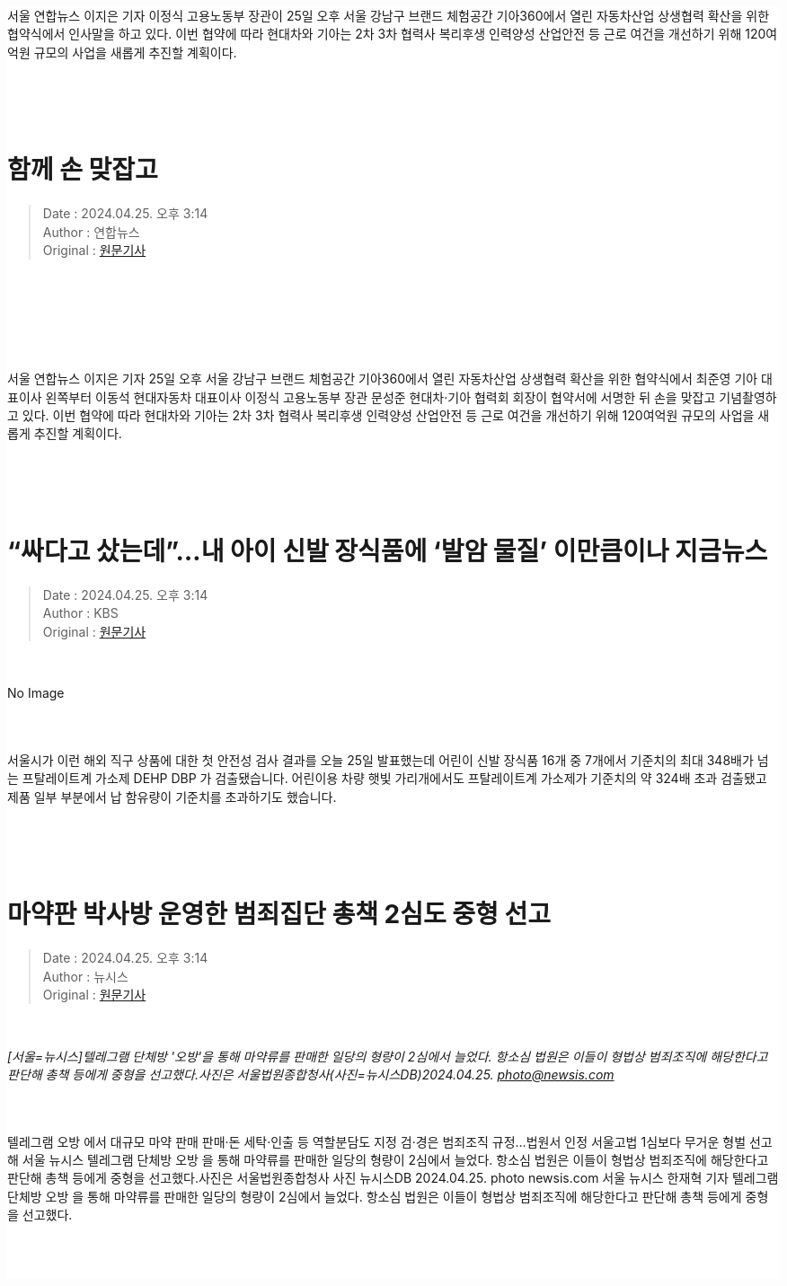서울 연합뉴스 이지은 기자 이정식 고용노동부 장관이 25일 오후 서울 강남구 브랜드 체험공간 기아360에서 열린 자동차산업 상생협력 확산을 위한 협약식에서 인사말을 하고 있다. 이번 협약에 따라 현대차와 기아는 2차 3차 협력사 복리후생 인력양성 산업안전 등 근로 여건을 개선하기 위해 120여억원 규모의 사업을 새롭게 추진할 계획이다.  
<br/><br/><br/>  

  
# 함께 손 맞잡고  
  
> Date : 2024.04.25. 오후 3:14  
> Author : 연합뉴스  
> Original : [원문기사](https://n.news.naver.com/mnews/article/001/0014652727?sid=102)  
<br/>  
  
<img alt="" class="_LAZY_LOADING _LAZY_LOADING_INIT_HIDE" src="https://imgnews.pstatic.net/image/001/2024/04/25/PYH2024042514560001300_P4_20240425151417520.jpg?type=w647" id="img1" style="display: none;"></img>  
<br/><br/>  
  
서울 연합뉴스 이지은 기자 25일 오후 서울 강남구 브랜드 체험공간 기아360에서 열린 자동차산업 상생협력 확산을 위한 협약식에서 최준영 기아 대표이사 왼쪽부터 이동석 현대자동차 대표이사 이정식 고용노동부 장관 문성준 현대차·기아 협력회 회장이 협약서에 서명한 뒤 손을 맞잡고 기념촬영하고 있다. 이번 협약에 따라 현대차와 기아는 2차 3차 협력사 복리후생 인력양성 산업안전 등 근로 여건을 개선하기 위해 120여억원 규모의 사업을 새롭게 추진할 계획이다.  
<br/><br/><br/>  

  
# “싸다고 샀는데”…내 아이 신발 장식품에 ‘발암 물질’ 이만큼이나 지금뉴스  
  
> Date : 2024.04.25. 오후 3:14  
> Author : KBS  
> Original : [원문기사](https://n.news.naver.com/mnews/article/056/0011709046?sid=102)  
<br/>  
  
No Image  
<br/><br/>  
  
서울시가 이런 해외 직구 상품에 대한 첫 안전성 검사 결과를 오늘 25일 발표했는데 어린이 신발 장식품 16개 중 7개에서 기준치의 최대 348배가 넘는 프탈레이트계 가소제 DEHP DBP 가 검출됐습니다.
어린이용 차량 햇빛 가리개에서도 프탈레이트계 가소제가 기준치의 약 324배 초과 검출됐고 제품 일부 부분에서 납 함유량이 기준치를 초과하기도 했습니다.  
<br/><br/><br/>  

  
# 마약판 박사방 운영한 범죄집단 총책 2심도 중형 선고  
  
> Date : 2024.04.25. 오후 3:14  
> Author : 뉴시스  
> Original : [원문기사](https://n.news.naver.com/mnews/article/003/0012513023?sid=102)  
<br/>  
  
<img alt="[서울=뉴시스]텔레그램 단체방 '오방'을 통해 마약류를 판매한 일당의 형량이 2심에서 늘었다. 항소심 법원은 이들이 형법상 범죄조직에 해당한다고 판단해 총책 등에게 중형을 선고했다.사진은 서울법원종합청사(사진=뉴시스" class="_LAZY_LOADING _LAZY_LOADING_INIT_HIDE" src="https://imgnews.pstatic.net/image/003/2024/04/25/NISI20190324_0015021658_web_20190324154924_20240425151420652.jpg?type=w647" id="img1" style="display: none;"></img><em class="img_desc">[서울=뉴시스]텔레그램 단체방 '오방'을 통해 마약류를 판매한 일당의 형량이 2심에서 늘었다. 항소심 법원은 이들이 형법상 범죄조직에 해당한다고 판단해 총책 등에게 중형을 선고했다.사진은 서울법원종합청사(사진=뉴시스DB)2024.04.25. photo@newsis.com</em>  
<br/><br/>  
  
텔레그램 오방 에서 대규모 마약 판매 판매·돈 세탁·인출 등 역할분담도 지정 검·경은 범죄조직 규정…법원서 인정 서울고법 1심보다 무거운 형벌 선고해 서울 뉴시스 텔레그램 단체방 오방 을 통해 마약류를 판매한 일당의 형량이 2심에서 늘었다.
항소심 법원은 이들이 형법상 범죄조직에 해당한다고 판단해 총책 등에게 중형을 선고했다.사진은 서울법원종합청사 사진 뉴시스DB 2024.04.25.
photo newsis.com 서울 뉴시스 한재혁 기자 텔레그램 단체방 오방 을 통해 마약류를 판매한 일당의 형량이 2심에서 늘었다.
항소심 법원은 이들이 형법상 범죄조직에 해당한다고 판단해 총책 등에게 중형을 선고했다.  
<br/><br/><br/>  
